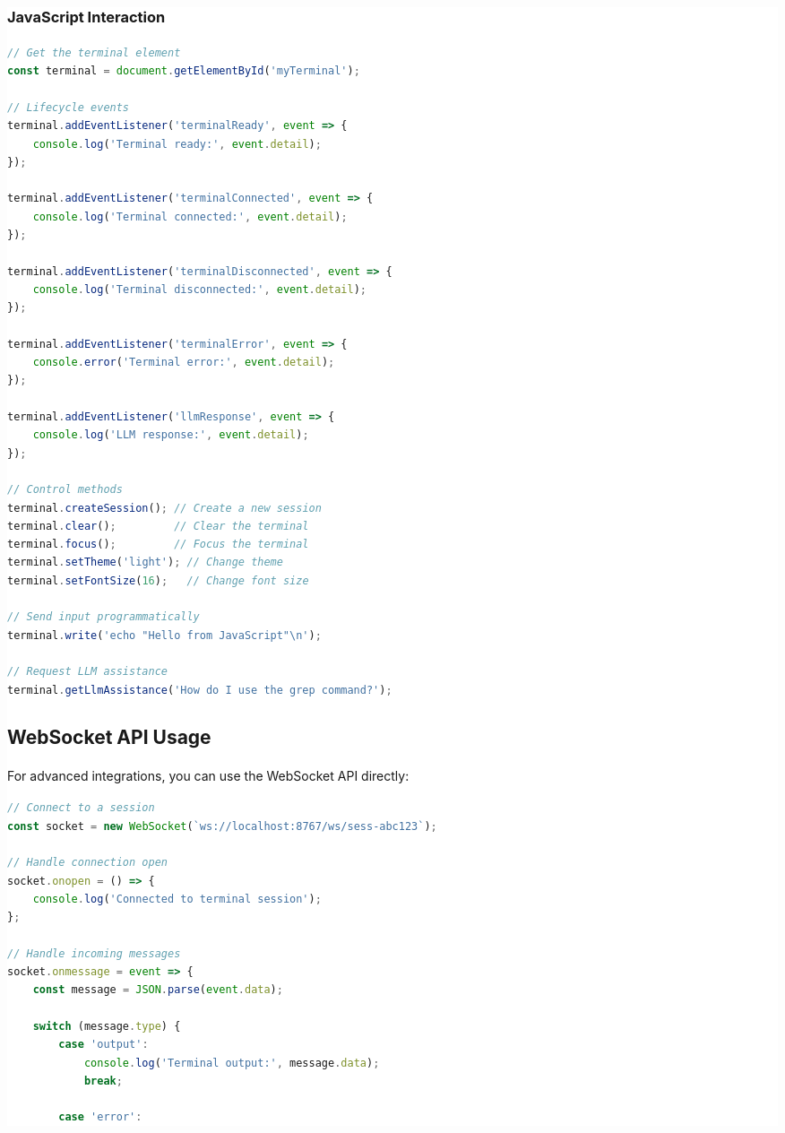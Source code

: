 ### JavaScript Interaction

```javascript
// Get the terminal element
const terminal = document.getElementById('myTerminal');

// Lifecycle events
terminal.addEventListener('terminalReady', event => {
    console.log('Terminal ready:', event.detail);
});

terminal.addEventListener('terminalConnected', event => {
    console.log('Terminal connected:', event.detail);
});

terminal.addEventListener('terminalDisconnected', event => {
    console.log('Terminal disconnected:', event.detail);
});

terminal.addEventListener('terminalError', event => {
    console.error('Terminal error:', event.detail);
});

terminal.addEventListener('llmResponse', event => {
    console.log('LLM response:', event.detail);
});

// Control methods
terminal.createSession(); // Create a new session
terminal.clear();         // Clear the terminal
terminal.focus();         // Focus the terminal
terminal.setTheme('light'); // Change theme
terminal.setFontSize(16);   // Change font size

// Send input programmatically
terminal.write('echo "Hello from JavaScript"\n');

// Request LLM assistance
terminal.getLlmAssistance('How do I use the grep command?');
```

## WebSocket API Usage

For advanced integrations, you can use the WebSocket API directly:

```javascript
// Connect to a session
const socket = new WebSocket(`ws://localhost:8767/ws/sess-abc123`);

// Handle connection open
socket.onopen = () => {
    console.log('Connected to terminal session');
};

// Handle incoming messages
socket.onmessage = event => {
    const message = JSON.parse(event.data);
    
    switch (message.type) {
        case 'output':
            console.log('Terminal output:', message.data);
            break;
        
        case 'error':
```